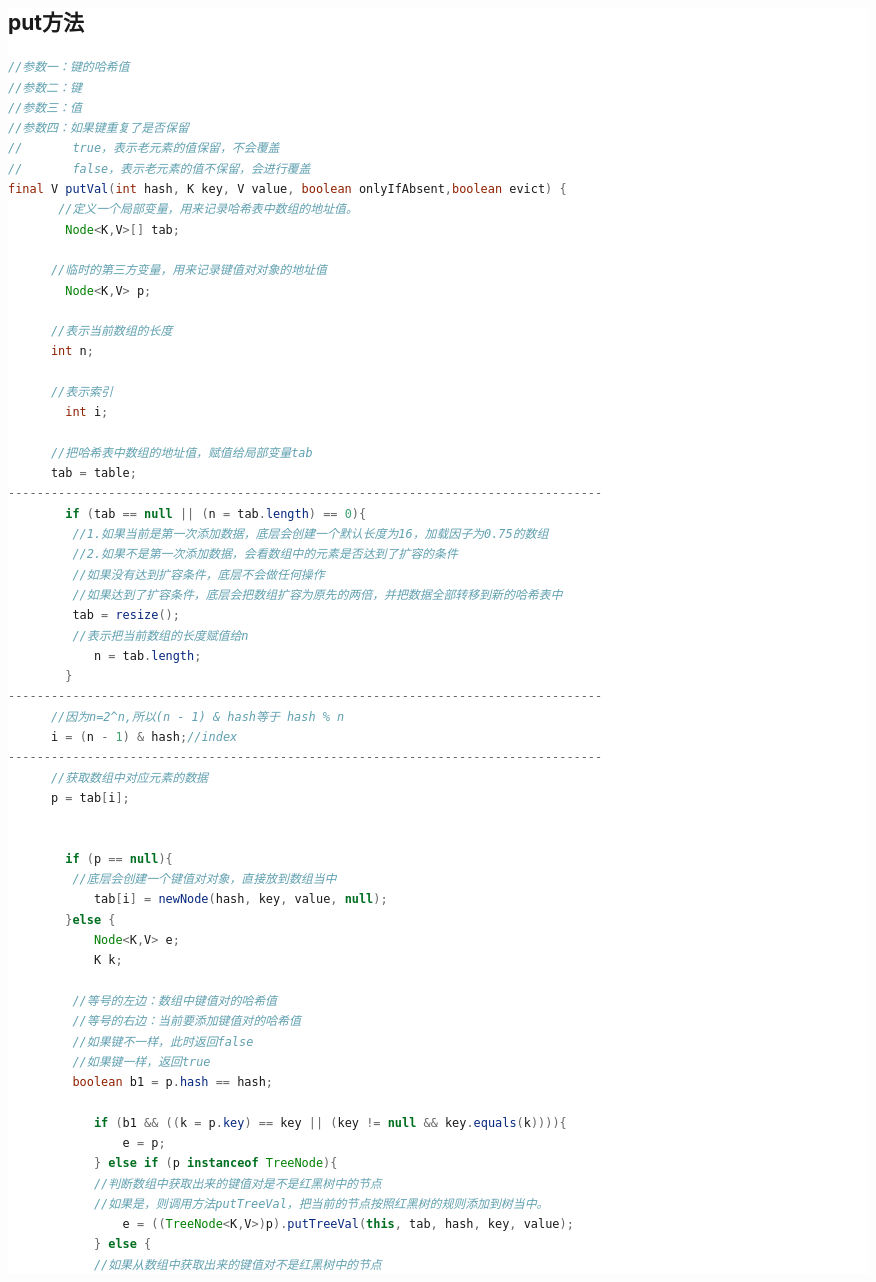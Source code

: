 ## put方法

```java
//参数一：键的哈希值
//参数二：键
//参数三：值
//参数四：如果键重复了是否保留
//       true，表示老元素的值保留，不会覆盖
//       false，表示老元素的值不保留，会进行覆盖
final V putVal(int hash, K key, V value, boolean onlyIfAbsent,boolean evict) {
       //定义一个局部变量，用来记录哈希表中数组的地址值。
        Node<K,V>[] tab;
      
      //临时的第三方变量，用来记录键值对对象的地址值
        Node<K,V> p;
        
      //表示当前数组的长度
      int n;
      
      //表示索引
        int i;
      
      //把哈希表中数组的地址值，赋值给局部变量tab
      tab = table;
-----------------------------------------------------------------------------------
        if (tab == null || (n = tab.length) == 0){
         //1.如果当前是第一次添加数据，底层会创建一个默认长度为16，加载因子为0.75的数组
         //2.如果不是第一次添加数据，会看数组中的元素是否达到了扩容的条件
         //如果没有达到扩容条件，底层不会做任何操作
         //如果达到了扩容条件，底层会把数组扩容为原先的两倍，并把数据全部转移到新的哈希表中
         tab = resize();
         //表示把当前数组的长度赋值给n
            n = tab.length;
        }
-----------------------------------------------------------------------------------
      //因为n=2^n,所以(n - 1) & hash等于 hash % n
      i = (n - 1) & hash;//index
-----------------------------------------------------------------------------------     
      //获取数组中对应元素的数据
      p = tab[i];
      
      
        if (p == null){
         //底层会创建一个键值对对象，直接放到数组当中
            tab[i] = newNode(hash, key, value, null);
        }else {
            Node<K,V> e;
            K k;
         
         //等号的左边：数组中键值对的哈希值
         //等号的右边：当前要添加键值对的哈希值
         //如果键不一样，此时返回false
         //如果键一样，返回true
         boolean b1 = p.hash == hash;
         
            if (b1 && ((k = p.key) == key || (key != null && key.equals(k)))){
                e = p;
            } else if (p instanceof TreeNode){
            //判断数组中获取出来的键值对是不是红黑树中的节点
            //如果是，则调用方法putTreeVal，把当前的节点按照红黑树的规则添加到树当中。
                e = ((TreeNode<K,V>)p).putTreeVal(this, tab, hash, key, value);
            } else {
            //如果从数组中获取出来的键值对不是红黑树中的节点
```